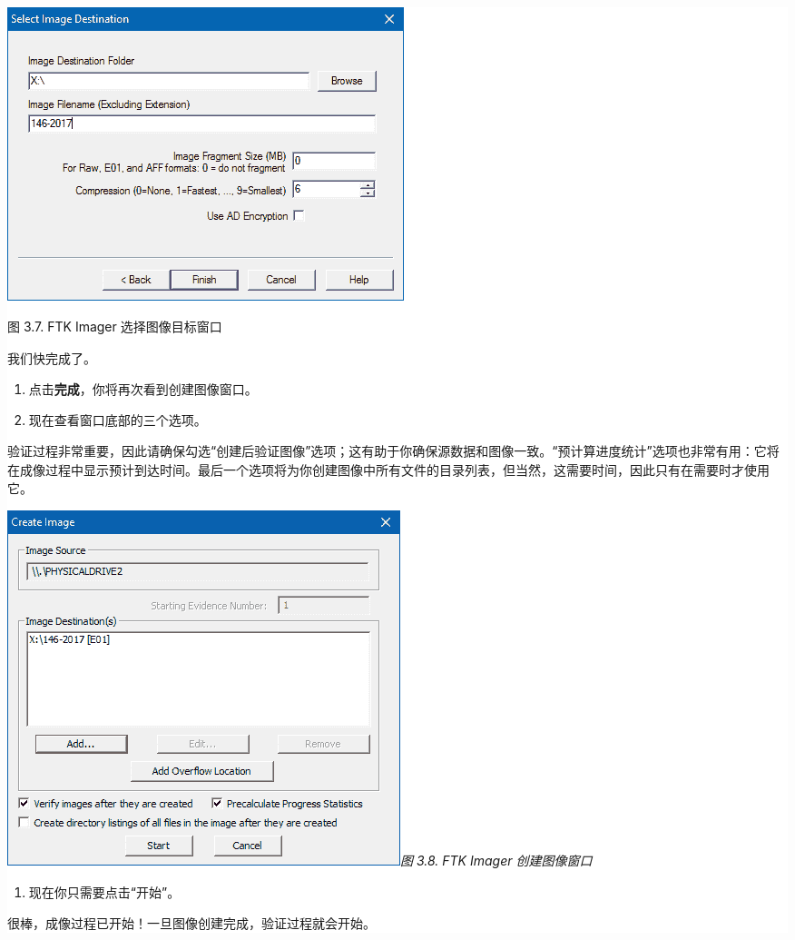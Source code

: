 ![](img/21d3a62b-600c-437b-917f-b8366c91e4bb.png)

图 3.7\. FTK Imager 选择图像目标窗口

我们快完成了。

1.  点击**完成**，你将再次看到创建图像窗口。

1.  现在查看窗口底部的三个选项。

验证过程非常重要，因此请确保勾选“创建后验证图像”选项；这有助于你确保源数据和图像一致。“预计算进度统计”选项也非常有用：它将在成像过程中显示预计到达时间。最后一个选项将为你创建图像中所有文件的目录列表，但当然，这需要时间，因此只有在需要时才使用它。

![](img/c2ab361d-0aca-43b1-8a0c-243b3fe3b5a3.png)*图 3.8\. FTK Imager 创建图像窗口*

1.  现在你只需要点击“开始”。

很棒，成像过程已开始！一旦图像创建完成，验证过程就会开始。
